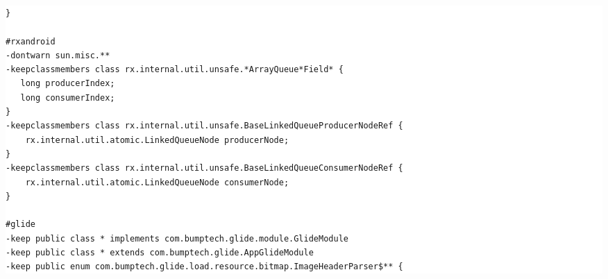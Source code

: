 ```
}

#rxandroid
-dontwarn sun.misc.**
-keepclassmembers class rx.internal.util.unsafe.*ArrayQueue*Field* {
   long producerIndex;
   long consumerIndex;
}
-keepclassmembers class rx.internal.util.unsafe.BaseLinkedQueueProducerNodeRef {
    rx.internal.util.atomic.LinkedQueueNode producerNode;
}
-keepclassmembers class rx.internal.util.unsafe.BaseLinkedQueueConsumerNodeRef {
    rx.internal.util.atomic.LinkedQueueNode consumerNode;
}

#glide
-keep public class * implements com.bumptech.glide.module.GlideModule
-keep public class * extends com.bumptech.glide.AppGlideModule
-keep public enum com.bumptech.glide.load.resource.bitmap.ImageHeaderParser$** {
